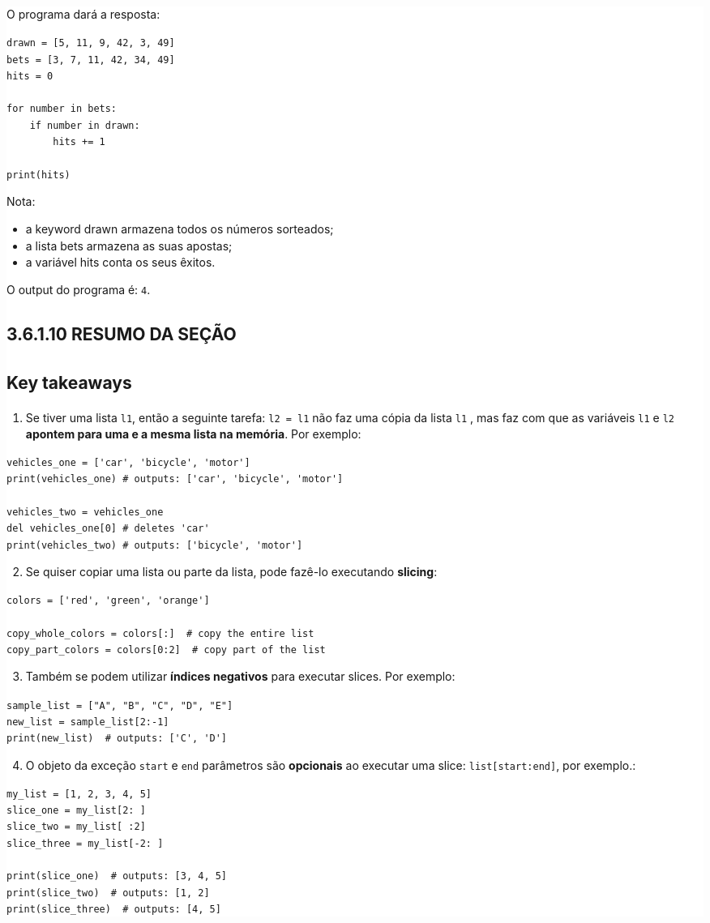 O programa dará a resposta:
```
drawn = [5, 11, 9, 42, 3, 49]
bets = [3, 7, 11, 42, 34, 49]
hits = 0

for number in bets:
    if number in drawn:
        hits += 1

print(hits)
```

Nota:

* a keyword drawn armazena todos os números sorteados;
* a lista bets armazena as suas apostas;
* a variável hits conta os seus êxitos.

O output do programa é: `4`.

## 3.6.1.10 RESUMO DA SEÇÃO

## Key takeaways

1. Se tiver uma lista `l1`, então a seguinte tarefa: `l2 = l1` não faz uma cópia da lista `l1` , mas faz com que as variáveis `l1` e `l2` **apontem para uma e a mesma lista na memória**. Por exemplo:
```
vehicles_one = ['car', 'bicycle', 'motor']
print(vehicles_one) # outputs: ['car', 'bicycle', 'motor']

vehicles_two = vehicles_one
del vehicles_one[0] # deletes 'car'
print(vehicles_two) # outputs: ['bicycle', 'motor']
```

2. Se quiser copiar uma lista ou parte da lista, pode fazê-lo executando **slicing**:
```
colors = ['red', 'green', 'orange']

copy_whole_colors = colors[:]  # copy the entire list
copy_part_colors = colors[0:2]  # copy part of the list
```

3. Também se podem utilizar **índices negativos** para executar slices. Por exemplo:
```
sample_list = ["A", "B", "C", "D", "E"]
new_list = sample_list[2:-1]
print(new_list)  # outputs: ['C', 'D']
```

4. O objeto da exceção `start` e `end` parâmetros são **opcionais** ao executar uma slice: `list[start:end]`, por exemplo.:
```
my_list = [1, 2, 3, 4, 5]
slice_one = my_list[2: ]
slice_two = my_list[ :2]
slice_three = my_list[-2: ]

print(slice_one)  # outputs: [3, 4, 5]
print(slice_two)  # outputs: [1, 2]
print(slice_three)  # outputs: [4, 5]
```
